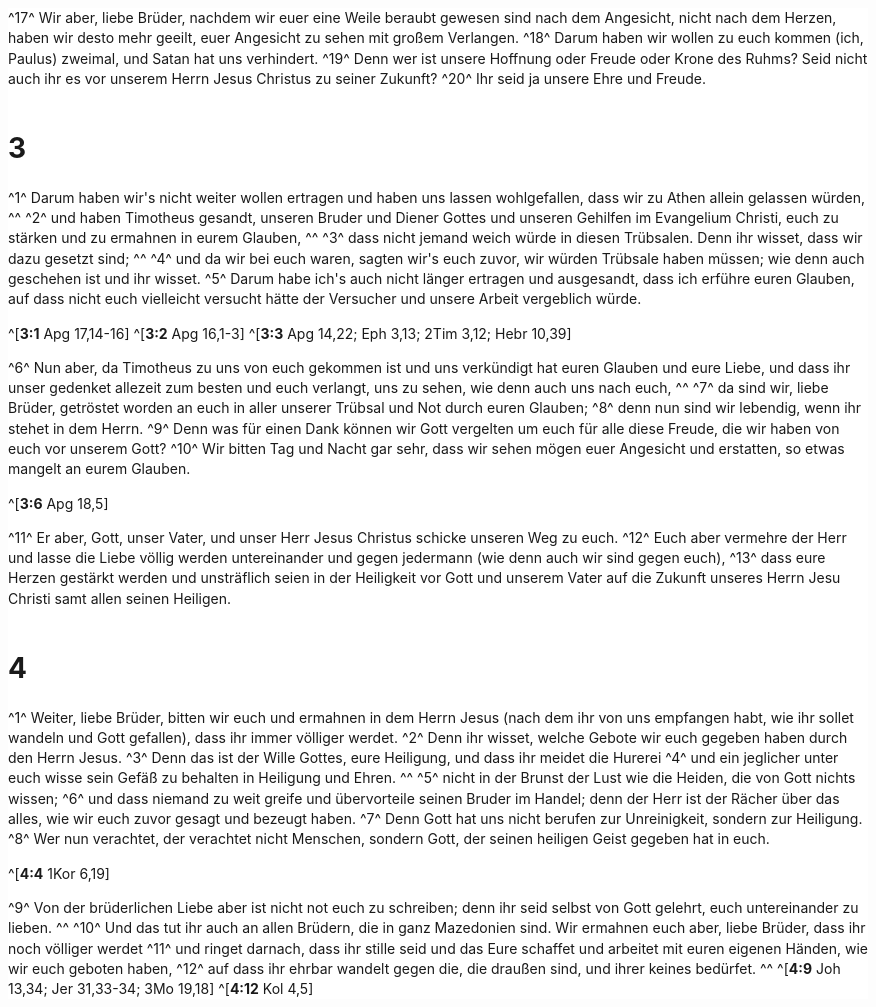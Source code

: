 ^17^ Wir aber, liebe Brüder, nachdem wir euer eine Weile beraubt gewesen sind nach dem Angesicht, nicht nach dem Herzen, haben wir desto mehr geeilt, euer Angesicht zu sehen mit großem Verlangen. ^18^ Darum haben wir wollen zu euch kommen (ich, Paulus) zweimal, und Satan hat uns verhindert. ^19^ Denn wer ist unsere Hoffnung oder Freude oder Krone des Ruhms? Seid nicht auch ihr es vor unserem Herrn Jesus Christus zu seiner Zukunft? ^20^ Ihr seid ja unsere Ehre und Freude.
# 3
^1^ Darum haben wir's nicht weiter wollen ertragen und haben uns lassen wohlgefallen, dass wir zu Athen allein gelassen würden, ^^ ^2^ und haben Timotheus gesandt, unseren Bruder und Diener Gottes und unseren Gehilfen im Evangelium Christi, euch zu stärken und zu ermahnen in eurem Glauben, ^^ ^3^ dass nicht jemand weich würde in diesen Trübsalen. Denn ihr wisset, dass wir dazu gesetzt sind; ^^ ^4^ und da wir bei euch waren, sagten wir's euch zuvor, wir würden Trübsale haben müssen; wie denn auch geschehen ist und ihr wisset. ^5^ Darum habe ich's auch nicht länger ertragen und ausgesandt, dass ich erführe euren Glauben, auf dass nicht euch vielleicht versucht hätte der Versucher und unsere Arbeit vergeblich würde. 

^[**3:1** Apg 17,14-16] ^[**3:2** Apg 16,1-3] ^[**3:3** Apg 14,22; Eph 3,13; 2Tim 3,12; Hebr 10,39]

^6^ Nun aber, da Timotheus zu uns von euch gekommen ist und uns verkündigt hat euren Glauben und eure Liebe, und dass ihr unser gedenket allezeit zum besten und euch verlangt, uns zu sehen, wie denn auch uns nach euch, ^^ ^7^ da sind wir, liebe Brüder, getröstet worden an euch in aller unserer Trübsal und Not durch euren Glauben; ^8^ denn nun sind wir lebendig, wenn ihr stehet in dem Herrn. ^9^ Denn was für einen Dank können wir Gott vergelten um euch für alle diese Freude, die wir haben von euch vor unserem Gott? ^10^ Wir bitten Tag und Nacht gar sehr, dass wir sehen mögen euer Angesicht und erstatten, so etwas mangelt an eurem Glauben. 

^[**3:6** Apg 18,5]

^11^ Er aber, Gott, unser Vater, und unser Herr Jesus Christus schicke unseren Weg zu euch. ^12^ Euch aber vermehre der Herr und lasse die Liebe völlig werden untereinander und gegen jedermann (wie denn auch wir sind gegen euch), ^13^ dass eure Herzen gestärkt werden und unsträflich seien in der Heiligkeit vor Gott und unserem Vater auf die Zukunft unseres Herrn Jesu Christi samt allen seinen Heiligen.
# 4
^1^ Weiter, liebe Brüder, bitten wir euch und ermahnen in dem Herrn Jesus (nach dem ihr von uns empfangen habt, wie ihr sollet wandeln und Gott gefallen), dass ihr immer völliger werdet. ^2^ Denn ihr wisset, welche Gebote wir euch gegeben haben durch den Herrn Jesus. ^3^ Denn das ist der Wille Gottes, eure Heiligung, und dass ihr meidet die Hurerei ^4^ und ein jeglicher unter euch wisse sein Gefäß zu behalten in Heiligung und Ehren. ^^ ^5^ nicht in der Brunst der Lust wie die Heiden, die von Gott nichts wissen; ^6^ und dass niemand zu weit greife und übervorteile seinen Bruder im Handel; denn der Herr ist der Rächer über das alles, wie wir euch zuvor gesagt und bezeugt haben. ^7^ Denn Gott hat uns nicht berufen zur Unreinigkeit, sondern zur Heiligung. ^8^ Wer nun verachtet, der verachtet nicht Menschen, sondern Gott, der seinen heiligen Geist gegeben hat in euch. 

^[**4:4** 1Kor 6,19]

^9^ Von der brüderlichen Liebe aber ist nicht not euch zu schreiben; denn ihr seid selbst von Gott gelehrt, euch untereinander zu lieben. ^^ ^10^ Und das tut ihr auch an allen Brüdern, die in ganz Mazedonien sind. Wir ermahnen euch aber, liebe Brüder, dass ihr noch völliger werdet ^11^ und ringet darnach, dass ihr stille seid und das Eure schaffet und arbeitet mit euren eigenen Händen, wie wir euch geboten haben, ^12^ auf dass ihr ehrbar wandelt gegen die, die draußen sind, und ihrer keines bedürfet. 
^^ 
^[**4:9** Joh 13,34; Jer 31,33-34; 3Mo 19,18] ^[**4:12** Kol 4,5]
